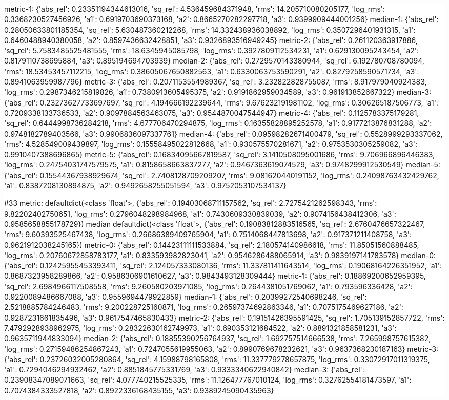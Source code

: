 metric-1:  {'abs_rel': 0.23351194344613016, 'sq_rel': 4.536459684371948, 'rms': 14.205710080205177, 'log_rms': 0.3368230527456926, 'a1': 0.6919703690373168, 'a2': 0.8665270282297718, 'a3': 0.9399909444001256}
median-1:  {'abs_rel': 0.28050633801185354, 'sq_rel': 5.630487360212268, 'rms': 14.332438936038892, 'log_rms': 0.3507296401931315, 'a1': 0.6460488940380058, 'a2': 0.8597436632428851, 'a3': 0.9326893516949245}
metric-2:  {'abs_rel': 0.261120363917886, 'sq_rel': 5.7583485525481555, 'rms': 18.6345945085798, 'log_rms': 0.3927809112534231, 'a1': 0.629130095243454, 'a2': 0.8179110738695884, 'a3': 0.895194694703939}
median-2:  {'abs_rel': 0.2729570143380944, 'sq_rel': 6.192780708780094, 'rms': 18.53453457112215, 'log_rms': 0.38605067650882563, 'a1': 0.6330063753590291, 'a2': 0.8279258590571734, 'a3': 0.8941063959987796}
metric-3:  {'abs_rel': 0.2071153554989367, 'sq_rel': 3.232822828755087, 'rms': 8.917979040924383, 'log_rms': 0.2987346215819826, 'a1': 0.7380913605495375, 'a2': 0.9191862959034589, 'a3': 0.961913852667322}
median-3:  {'abs_rel': 0.23273627733697697, 'sq_rel': 4.194666192239644, 'rms': 9.676232191981102, 'log_rms': 0.306265187506773, 'a1': 0.7209338133736533, 'a2': 0.9097884563463075, 'a3': 0.9544870047544947}
metric-4:  {'abs_rel': 0.1125783375179281, 'sq_rel': 0.6444998736284218, 'rms': 4.677706470294875, 'log_rms': 0.16355828895252578, 'a1': 0.9177213876831288, 'a2': 0.9748182789403566, 'a3': 0.9906836097337761}
median-4:  {'abs_rel': 0.09598282671400479, 'sq_rel': 0.5528999293337062, 'rms': 4.528549009439897, 'log_rms': 0.15558495022812668, 'a1': 0.930575570281671, 'a2': 0.9753530305259082, 'a3': 0.9910407388696865}
metric-5:  {'abs_rel': 0.16834095667819587, 'sq_rel': 3.1410508095001686, 'rms': 9.706966896446383, 'log_rms': 0.24754031747579575, 'a1': 0.8158658663837277, 'a2': 0.9467363619074529, 'a3': 0.9748299912530549}
median-5:  {'abs_rel': 0.15544367938929674, 'sq_rel': 2.7408128709209207, 'rms': 9.081620440191152, 'log_rms': 0.24098763432429762, 'a1': 0.8387208130894875, 'a2': 0.9492658255051594, 'a3': 0.9752053107534137}


#33
metric:  defaultdict(<class 'float'>, {'abs_rel': 0.19403068711157562, 'sq_rel': 2.7275421262598343, 'rms': 9.82202402750651, 'log_rms': 0.2796048298984968, 'a1': 0.7430609330839039, 'a2': 0.9074156438412306, 'a3': 0.9585658855178729})
median  defaultdict(<class 'float'>, {'abs_rel': 0.19083812883516565, 'sq_rel': 2.6760476657322467, 'rms': 9.60393525467438, 'log_rms': 0.26686389409765904, 'a1': 0.7514068447813698, 'a2': 0.917371211408758, 'a3': 0.9621912038245165})
metric-0:  {'abs_rel': 0.14423111111533884, 'sq_rel': 2.180574140986618, 'rms': 11.85051560888485, 'log_rms': 0.20760672858783177, 'a1': 0.833593982823041, 'a2': 0.9546286488065914, 'a3': 0.9839197141783578}
median-0:  {'abs_rel': 0.12425955453393411, 'sq_rel': 2.124057333080136, 'rms': 11.337811411643514, 'log_rms': 0.19068164226351952, 'a1': 0.8687323958289866, 'a2': 0.9586306901610627, 'a3': 0.9843493128309444}
metric-1:  {'abs_rel': 0.18869200652959395, 'sq_rel': 2.6984966117508558, 'rms': 9.260580203971085, 'log_rms': 0.2644381051769062, 'a1': 0.793596336428, 'a2': 0.9220089486667088, 'a3': 0.9559694479922859}
median-1:  {'abs_rel': 0.20399272540698246, 'sq_rel': 2.5218885784246483, 'rms': 9.200228725160871, 'log_rms': 0.26597374692863346, 'a1': 0.7075175469627186, 'a2': 0.9287231661835496, 'a3': 0.9617547465830433}
metric-2:  {'abs_rel': 0.19151426395591425, 'sq_rel': 1.705139152857722, 'rms': 7.4792928938962975, 'log_rms': 0.28322630162749973, 'a1': 0.690353121684522, 'a2': 0.8891321858581231, 'a3': 0.9635711944833094}
median-2:  {'abs_rel': 0.18855390256764937, 'sq_rel': 1.692757514666538, 'rms': 7.265998757615382, 'log_rms': 0.27159486254867243, 'a1': 0.7247055619955063, 'a2': 0.8990769678232621, 'a3': 0.9637368230187163}
metric-3:  {'abs_rel': 0.23726032005280864, 'sq_rel': 4.15988798165808, 'rms': 11.337779278657875, 'log_rms': 0.33072917011319375, 'a1': 0.7294046294932462, 'a2': 0.8851845775331769, 'a3': 0.9333340622940842}
median-3:  {'abs_rel': 0.23908347089071663, 'sq_rel': 4.077740215525335, 'rms': 11.126477767010124, 'log_rms': 0.32762554181473597, 'a1': 0.7074384333527818, 'a2': 0.8922336168435155, 'a3': 0.9389245090435963}
